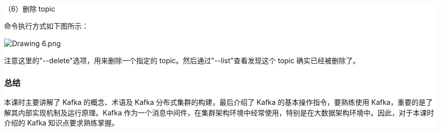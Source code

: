（6）删除 topic

命令执行方式如下图所示：


<Image alt="Drawing 6.png" src="https://s0.lgstatic.com/i/image/M00/29/09/Ciqc1F75zW-ABZUcAABRh9IDyZQ707.png"/> 


注意这里的"--delete"选项，用来删除一个指定的 topic。然后通过"--list"查看发现这个 topic 确实已经被删除了。

### 总结

本课时主要讲解了 Kafka 的概念、术语及 Kafka 分布式集群的构建，最后介绍了 Kafka 的基本操作指令，要熟练使用 Kafka，重要的是了解其内部实现机制及运行原理。Kafka 作为一个消息中间件，在集群架构环境中经常使用，特别是在大数据架构环境中。因此，对于本课时介绍的 Kafka 知识点要求熟练掌握。

